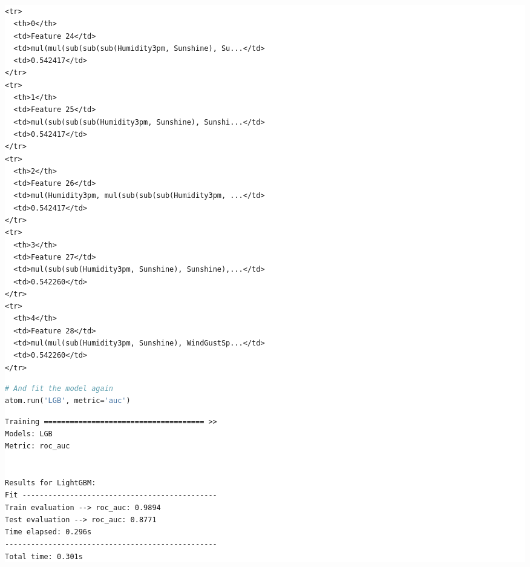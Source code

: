     <tr>
      <th>0</th>
      <td>Feature 24</td>
      <td>mul(mul(sub(sub(sub(Humidity3pm, Sunshine), Su...</td>
      <td>0.542417</td>
    </tr>
    <tr>
      <th>1</th>
      <td>Feature 25</td>
      <td>mul(sub(sub(sub(Humidity3pm, Sunshine), Sunshi...</td>
      <td>0.542417</td>
    </tr>
    <tr>
      <th>2</th>
      <td>Feature 26</td>
      <td>mul(Humidity3pm, mul(sub(sub(sub(Humidity3pm, ...</td>
      <td>0.542417</td>
    </tr>
    <tr>
      <th>3</th>
      <td>Feature 27</td>
      <td>mul(sub(sub(Humidity3pm, Sunshine), Sunshine),...</td>
      <td>0.542260</td>
    </tr>
    <tr>
      <th>4</th>
      <td>Feature 28</td>
      <td>mul(mul(sub(Humidity3pm, Sunshine), WindGustSp...</td>
      <td>0.542260</td>
    </tr>
  </tbody>
</table>
</div>




```python
# And fit the model again
atom.run('LGB', metric='auc')
```

    
    Training ===================================== >>
    Models: LGB
    Metric: roc_auc
    
    
    Results for LightGBM:         
    Fit ---------------------------------------------
    Train evaluation --> roc_auc: 0.9894
    Test evaluation --> roc_auc: 0.8771
    Time elapsed: 0.296s
    -------------------------------------------------
    Total time: 0.301s
    